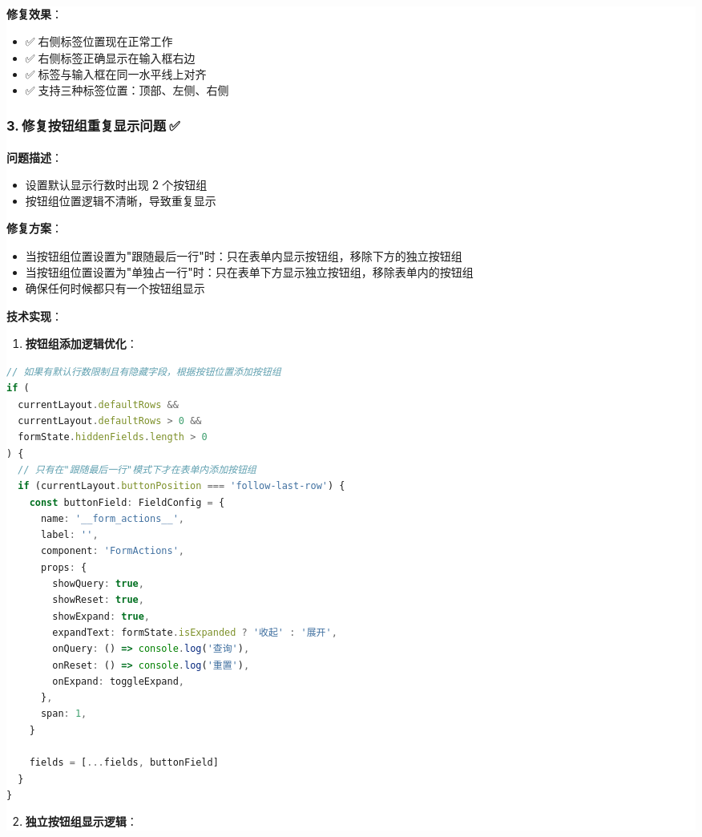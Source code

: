 **修复效果**：

- ✅ 右侧标签位置现在正常工作
- ✅ 右侧标签正确显示在输入框右边
- ✅ 标签与输入框在同一水平线上对齐
- ✅ 支持三种标签位置：顶部、左侧、右侧

### 3. 修复按钮组重复显示问题 ✅

**问题描述**：

- 设置默认显示行数时出现 2 个按钮组
- 按钮组位置逻辑不清晰，导致重复显示

**修复方案**：

- 当按钮组位置设置为"跟随最后一行"时：只在表单内显示按钮组，移除下方的独立按钮组
- 当按钮组位置设置为"单独占一行"时：只在表单下方显示独立按钮组，移除表单内的按钮组
- 确保任何时候都只有一个按钮组显示

**技术实现**：

1. **按钮组添加逻辑优化**：

```typescript
// 如果有默认行数限制且有隐藏字段，根据按钮位置添加按钮组
if (
  currentLayout.defaultRows &&
  currentLayout.defaultRows > 0 &&
  formState.hiddenFields.length > 0
) {
  // 只有在"跟随最后一行"模式下才在表单内添加按钮组
  if (currentLayout.buttonPosition === 'follow-last-row') {
    const buttonField: FieldConfig = {
      name: '__form_actions__',
      label: '',
      component: 'FormActions',
      props: {
        showQuery: true,
        showReset: true,
        showExpand: true,
        expandText: formState.isExpanded ? '收起' : '展开',
        onQuery: () => console.log('查询'),
        onReset: () => console.log('重置'),
        onExpand: toggleExpand,
      },
      span: 1,
    }

    fields = [...fields, buttonField]
  }
}
```

2. **独立按钮组显示逻辑**：
